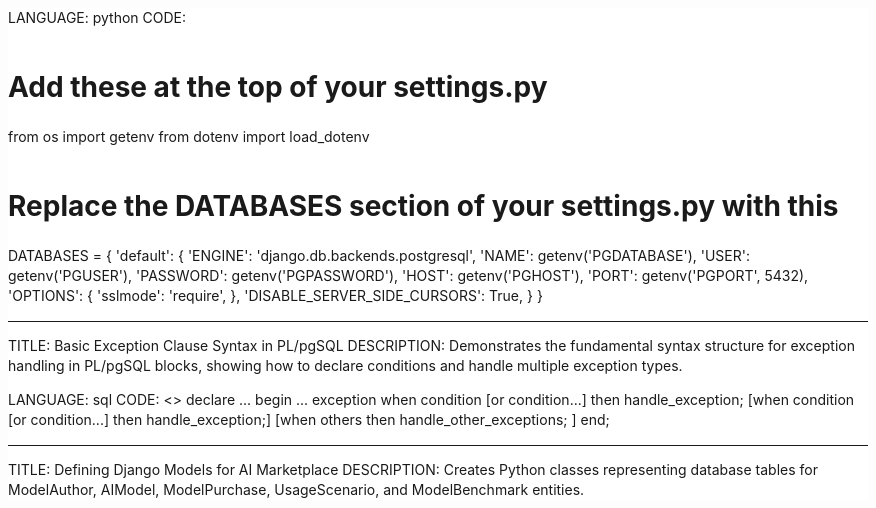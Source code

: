 LANGUAGE: python
CODE:
# Add these at the top of your settings.py
from os import getenv
from dotenv import load_dotenv

# Replace the DATABASES section of your settings.py with this
DATABASES = {
  'default': {
    'ENGINE': 'django.db.backends.postgresql',
    'NAME': getenv('PGDATABASE'),
    'USER': getenv('PGUSER'),
    'PASSWORD': getenv('PGPASSWORD'),
    'HOST': getenv('PGHOST'),
    'PORT': getenv('PGPORT', 5432),
    'OPTIONS': {
      'sslmode': 'require',
    },
    'DISABLE_SERVER_SIDE_CURSORS': True,
  }
}

----------------------------------------

TITLE: Basic Exception Clause Syntax in PL/pgSQL
DESCRIPTION: Demonstrates the fundamental syntax structure for exception handling in PL/pgSQL blocks, showing how to declare conditions and handle multiple exception types.

LANGUAGE: sql
CODE:
<<label>>
declare
   ...
begin
    ...
exception
    when condition [or condition...] then
       handle_exception;
   [when condition [or condition...] then
       handle_exception;]
   [when others then
       handle_other_exceptions;
   ]
end;

----------------------------------------

TITLE: Defining Django Models for AI Marketplace
DESCRIPTION: Creates Python classes representing database tables for ModelAuthor, AIModel, ModelPurchase, UsageScenario, and ModelBenchmark entities.

